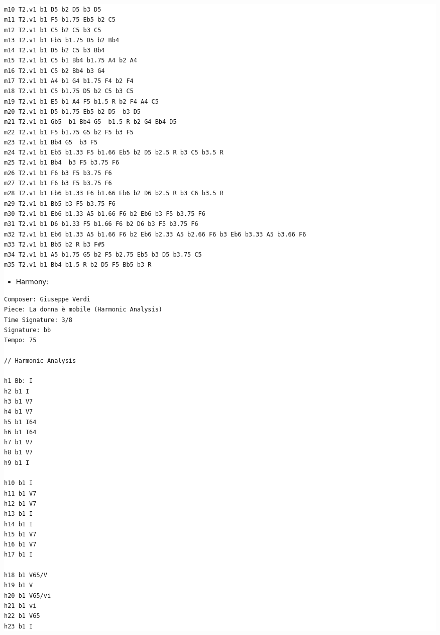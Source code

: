 ```
m10 T2.v1 b1 D5 b2 D5 b3 D5
m11 T2.v1 b1 F5 b1.75 Eb5 b2 C5
m12 T2.v1 b1 C5 b2 C5 b3 C5
m13 T2.v1 b1 Eb5 b1.75 D5 b2 Bb4
m14 T2.v1 b1 D5 b2 C5 b3 Bb4
m15 T2.v1 b1 C5 b1 Bb4 b1.75 A4 b2 A4
m16 T2.v1 b1 C5 b2 Bb4 b3 G4
m17 T2.v1 b1 A4 b1 G4 b1.75 F4 b2 F4
m18 T2.v1 b1 C5 b1.75 D5 b2 C5 b3 C5
m19 T2.v1 b1 E5 b1 A4 F5 b1.5 R b2 F4 A4 C5
m20 T2.v1 b1 D5 b1.75 Eb5 b2 D5  b3 D5
m21 T2.v1 b1 Gb5  b1 Bb4 G5  b1.5 R b2 G4 Bb4 D5
m22 T2.v1 b1 F5 b1.75 G5 b2 F5 b3 F5
m23 T2.v1 b1 Bb4 G5  b3 F5
m24 T2.v1 b1 Eb5 b1.33 F5 b1.66 Eb5 b2 D5 b2.5 R b3 C5 b3.5 R
m25 T2.v1 b1 Bb4  b3 F5 b3.75 F6
m26 T2.v1 b1 F6 b3 F5 b3.75 F6
m27 T2.v1 b1 F6 b3 F5 b3.75 F6
m28 T2.v1 b1 Eb6 b1.33 F6 b1.66 Eb6 b2 D6 b2.5 R b3 C6 b3.5 R
m29 T2.v1 b1 Bb5 b3 F5 b3.75 F6
m30 T2.v1 b1 Eb6 b1.33 A5 b1.66 F6 b2 Eb6 b3 F5 b3.75 F6
m31 T2.v1 b1 D6 b1.33 F5 b1.66 F6 b2 D6 b3 F5 b3.75 F6
m32 T2.v1 b1 Eb6 b1.33 A5 b1.66 F6 b2 Eb6 b2.33 A5 b2.66 F6 b3 Eb6 b3.33 A5 b3.66 F6
m33 T2.v1 b1 Bb5 b2 R b3 F#5
m34 T2.v1 b1 A5 b1.75 G5 b2 F5 b2.75 Eb5 b3 D5 b3.75 C5
m35 T2.v1 b1 Bb4 b1.5 R b2 D5 F5 Bb5 b3 R
```

- Harmony: 

```
Composer: Giuseppe Verdi
Piece: La donna è mobile (Harmonic Analysis)
Time Signature: 3/8
Signature: bb
Tempo: 75

// Harmonic Analysis

h1 Bb: I
h2 b1 I
h3 b1 V7
h4 b1 V7
h5 b1 I64
h6 b1 I64
h7 b1 V7
h8 b1 V7
h9 b1 I

h10 b1 I
h11 b1 V7
h12 b1 V7
h13 b1 I
h14 b1 I
h15 b1 V7
h16 b1 V7
h17 b1 I

h18 b1 V65/V
h19 b1 V
h20 b1 V65/vi
h21 b1 vi
h22 b1 V65
h23 b1 I
```